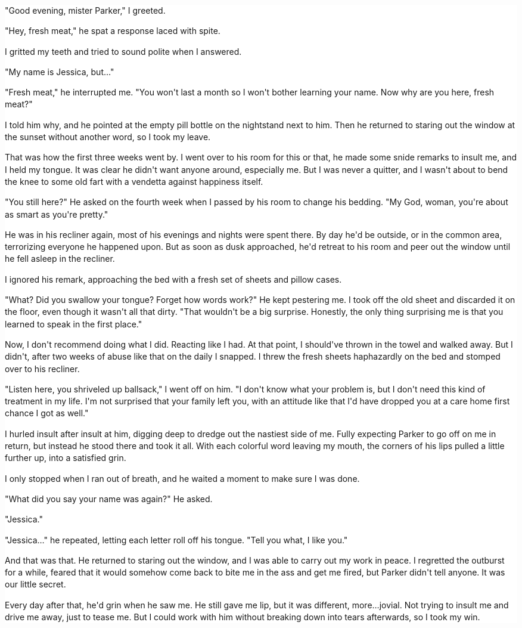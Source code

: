 "Good evening, mister Parker," I greeted.

"Hey, fresh meat," he spat a response laced with spite.

I gritted my teeth and tried to sound polite when I answered.

"My name is Jessica, but…"

"Fresh meat," he interrupted me. "You won't last a month so I won't bother learning your name. Now why are you here, fresh meat?"

I told him why, and he pointed at the empty pill bottle on the nightstand next to him. Then he returned to staring out the window at the sunset without another word, so I took my leave.

That was how the first three weeks went by. I went over to his room for this or that, he made some snide remarks to insult me, and I held my tongue. It was clear he didn't want anyone around, especially me. But I was never a quitter, and I wasn't about to bend the knee to some old fart with a vendetta against happiness itself.

"You still here?" He asked on the fourth week when I passed by his room to change his bedding. "My God, woman, you're about as smart as you're pretty."

He was in his recliner again, most of his evenings and nights were spent there. By day he'd be outside, or in the common area, terrorizing everyone he happened upon. But as soon as dusk approached, he'd retreat to his room and peer out the window until he fell asleep in the recliner.

I ignored his remark, approaching the bed with a fresh set of sheets and pillow cases.

"What? Did you swallow your tongue? Forget how words work?" He kept pestering me. I took off the old sheet and discarded it on the floor, even though it wasn't all that dirty. "That wouldn't be a big surprise. Honestly, the only thing surprising me is that you learned to speak in the first place."

Now, I don't recommend doing what I did. Reacting like I had. At that point, I should've thrown in the towel and walked away. But I didn't, after two weeks of abuse like that on the daily I snapped. I threw the fresh sheets haphazardly on the bed and stomped over to his recliner.

"Listen here, you shriveled up ballsack," I went off on him. "I don't know what your problem is, but I don't need this kind of treatment in my life. I'm not surprised that your family left you, with an attitude like that I'd have dropped you at a care home first chance I got as well."

I hurled insult after insult at him, digging deep to dredge out the nastiest side of me. Fully expecting Parker to go off on me in return, but instead he stood there and took it all. With each colorful word leaving my mouth, the corners of his lips pulled a little further up, into a satisfied grin.

I only stopped when I ran out of breath, and he waited a moment to make sure I was done.

"What did you say your name was again?" He asked.

"Jessica."

"Jessica…" he repeated, letting each letter roll off his tongue. "Tell you what, I like you."

And that was that. He returned to staring out the window, and I was able to carry out my work in peace. I regretted the outburst for a while, feared that it would somehow come back to bite me in the ass and get me fired, but Parker didn't tell anyone. It was our little secret.

Every day after that, he'd grin when he saw me. He still gave me lip, but it was different, more…jovial. Not trying to insult me and drive me away, just to tease me. But I could work with him without breaking down into tears afterwards, so I took my win.
